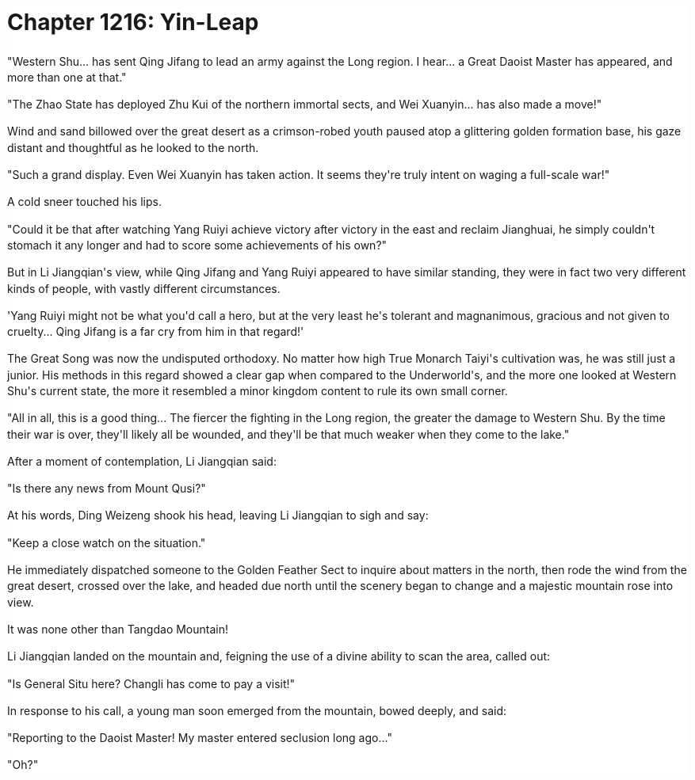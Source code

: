 # Chapter 1216: Yin-Leap

"Western Shu... has sent Qing Jifang to lead an army against the Long region. I hear... a Great Daoist Master has appeared, and more than one at that."

"The Zhao State has deployed Zhu Kui of the northern immortal sects, and Wei Xuanyin... has also made a move!"

Wind and sand billowed over the great desert as a crimson-robed youth paused atop a glittering golden formation base, his gaze distant and thoughtful as he looked to the north.

"Such a grand display. Even Wei Xuanyin has taken action. It seems they're truly intent on waging a full-scale war!"

A cold sneer touched his lips.

"Could it be that after watching Yang Ruiyi achieve victory after victory in the east and reclaim Jianghuai, he simply couldn't stomach it any longer and had to score some achievements of his own?"

But in Li Jiangqian's view, while Qing Jifang and Yang Ruiyi appeared to have similar standing, they were in fact two very different kinds of people, with vastly different circumstances.

'Yang Ruiyi might not be what you'd call a hero, but at the very least he's tolerant and magnanimous, gracious and not given to cruelty... Qing Jifang is a far cry from him in that regard!'

The Great Song was now the undisputed orthodoxy. No matter how high True Monarch Taiyi's cultivation was, he was still just a junior. His methods in this regard showed a clear gap when compared to the Underworld's, and the more one looked at Western Shu's current state, the more it resembled a minor kingdom content to rule its own small corner.

"All in all, this is a good thing... The fiercer the fighting in the Long region, the greater the damage to Western Shu. By the time their war is over, they'll likely all be wounded, and they'll be that much weaker when they come to the lake."

After a moment of contemplation, Li Jiangqian said:

"Is there any news from Mount Qusi?"

At his words, Ding Weizeng shook his head, leaving Li Jiangqian to sigh and say:

"Keep a close watch on the situation."

He immediately dispatched someone to the Golden Feather Sect to inquire about matters in the north, then rode the wind from the great desert, crossed over the lake, and headed due north until the scenery began to change and a majestic mountain rose into view.

It was none other than Tangdao Mountain!

Li Jiangqian landed on the mountain and, feigning the use of a divine ability to scan the area, called out:

"Is General Situ here? Changli has come to pay a visit!"

In response to his call, a young man soon emerged from the mountain, bowed deeply, and said:

"Reporting to the Daoist Master! My master entered seclusion long ago..."

"Oh?"
